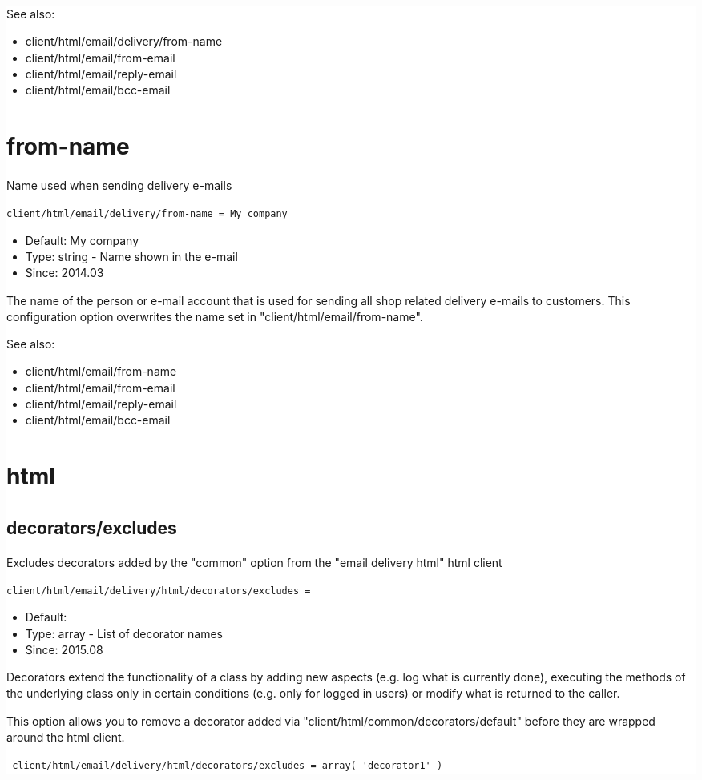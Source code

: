 See also:

* client/html/email/delivery/from-name
* client/html/email/from-email
* client/html/email/reply-email
* client/html/email/bcc-email

# from-name

Name used when sending delivery e-mails

```
client/html/email/delivery/from-name = My company
```

* Default: My company
* Type: string - Name shown in the e-mail
* Since: 2014.03

The name of the person or e-mail account that is used for sending all
shop related delivery e-mails to customers. This configuration option
overwrites the name set in "client/html/email/from-name".

See also:

* client/html/email/from-name
* client/html/email/from-email
* client/html/email/reply-email
* client/html/email/bcc-email

# html
## decorators/excludes

Excludes decorators added by the "common" option from the "email delivery html" html client

```
client/html/email/delivery/html/decorators/excludes = 
```

* Default: 
* Type: array - List of decorator names
* Since: 2015.08

Decorators extend the functionality of a class by adding new aspects
(e.g. log what is currently done), executing the methods of the underlying
class only in certain conditions (e.g. only for logged in users) or
modify what is returned to the caller.

This option allows you to remove a decorator added via
"client/html/common/decorators/default" before they are wrapped
around the html client.

```
 client/html/email/delivery/html/decorators/excludes = array( 'decorator1' )
```
